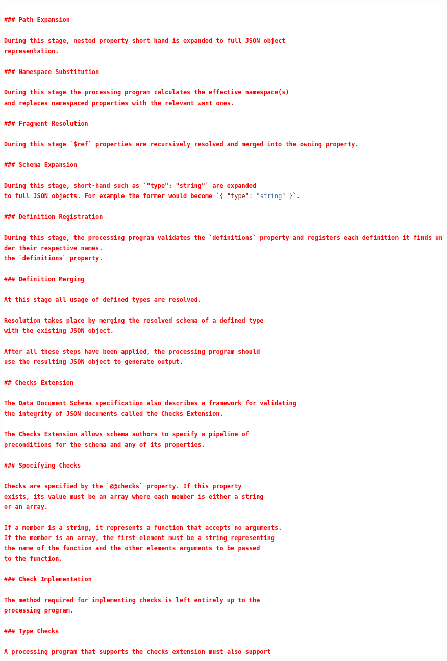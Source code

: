 ```json

### Path Expansion

During this stage, nested property short hand is expanded to full JSON object
representation.

### Namespace Substitution

During this stage the processing program calculates the effective namespace(s)
and replaces namespaced properties with the relevant want ones. 

### Fragment Resolution

During this stage `$ref` properties are recursively resolved and merged into the owning property.

### Schema Expansion

During this stage, short-hand such as `"type": "string"` are expanded 
to full JSON objects. For example the former would become `{ "type": "string" }`.

### Definition Registration

During this stage, the processing program validates the `definitions` property and registers each definition it finds under their respective names.
the `definitions` property.

### Definition Merging

At this stage all usage of defined types are resolved.

Resolution takes place by merging the resolved schema of a defined type
with the existing JSON object.

After all these steps have been applied, the processing program should
use the resulting JSON object to generate output.

## Checks Extension

The Data Document Schema specification also describes a framework for validating
the integrity of JSON documents called the Checks Extension.

The Checks Extension allows schema authors to specify a pipeline of 
preconditions for the schema and any of its properties.

### Specifying Checks

Checks are specified by the `@@checks` property. If this property 
exists, its value must be an array where each member is either a string
or an array.

If a member is a string, it represents a function that accepts no arguments.
If the member is an array, the first element must be a string representing
the name of the function and the other elements arguments to be passed 
to the function.

### Check Implementation

The method required for implementing checks is left entirely up to the
processing program.

### Type Checks

A processing program that supports the checks extension must also support
```